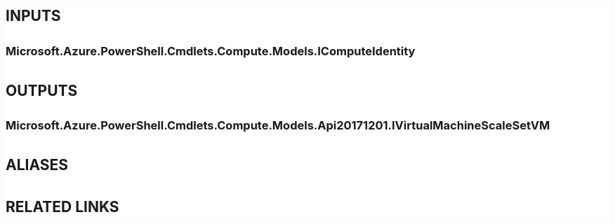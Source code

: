 ## INPUTS

### Microsoft.Azure.PowerShell.Cmdlets.Compute.Models.IComputeIdentity

## OUTPUTS

### Microsoft.Azure.PowerShell.Cmdlets.Compute.Models.Api20171201.IVirtualMachineScaleSetVM

## ALIASES

## RELATED LINKS

